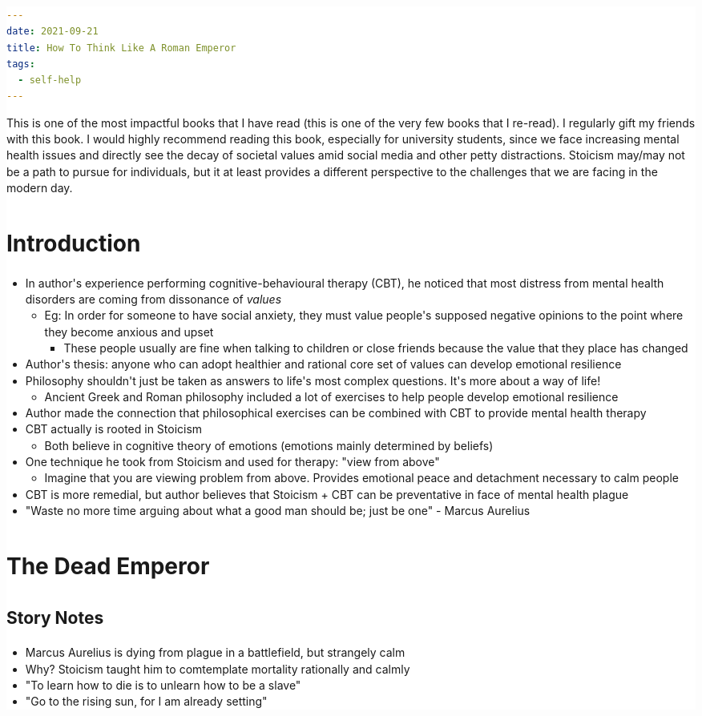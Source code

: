 ```yaml
---
date: 2021-09-21
title: How To Think Like A Roman Emperor
tags:
  - self-help
---
```

This is one of the most impactful books that I have read (this is one of the very few books that I re-read). I regularly gift my friends with this book. I would highly recommend reading this book, especially for university students, since we face increasing mental health issues and directly see the decay of societal values amid social media and other petty distractions. Stoicism may/may not be a path to pursue for individuals, but it at least provides a different perspective to the challenges that we are facing in the modern day.

# Introduction

* In author's experience performing cognitive-behavioural therapy (CBT), he noticed that most distress from mental health disorders are coming from dissonance of _values_
  * Eg: In order for someone to have social anxiety, they must value people's supposed negative opinions to the point where they become anxious and upset
    * These people usually are fine when talking to children or close friends because the value that they place has changed
* Author's thesis: anyone who can adopt healthier and rational core set of values can develop emotional resilience
* Philosophy shouldn't just be taken as answers to life's most complex questions. It's more about a way of life!
  * Ancient Greek and Roman philosophy included a lot of exercises to help people develop emotional resilience
* Author made the connection that philosophical exercises can be combined with CBT to provide mental health therapy
* CBT actually is rooted in Stoicism
  * Both believe in cognitive theory of emotions (emotions mainly determined by beliefs)
* One technique he took from Stoicism and used for therapy: "view from above"
  * Imagine that you are viewing problem from above. Provides emotional peace and detachment necessary to calm people
* CBT is more remedial, but author believes that Stoicism + CBT can be preventative in face of mental health plague
* "Waste no more time arguing about what a good man should be; just be one" - Marcus Aurelius

# The Dead Emperor

## Story Notes

* Marcus Aurelius is dying from plague in a battlefield, but strangely calm
* Why? Stoicism taught him to comtemplate mortality rationally and calmly
* "To learn how to die is to unlearn how to be a slave"
* "Go to the rising sun, for I am already setting"
